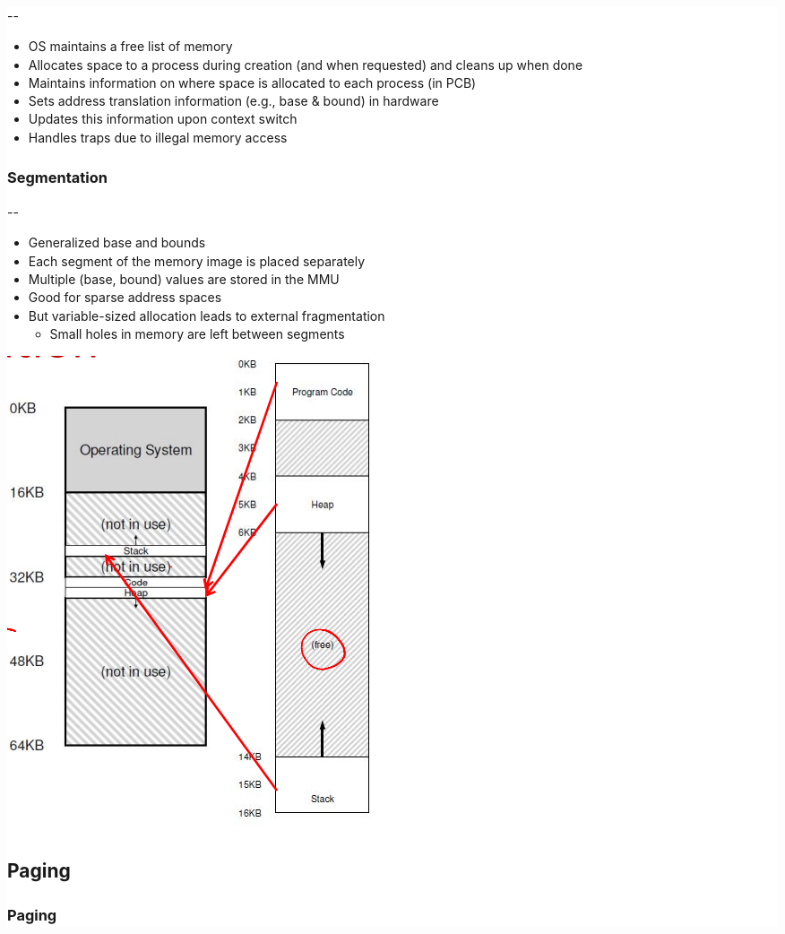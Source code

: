 --

- OS maintains a free list of memory
- Allocates space to a process during creation (and when requested) and cleans up when done
- Maintains information on where space is allocated to each process (in PCB)
- Sets address translation information (e.g., base & bound) in hardware
- Updates this information upon context switch
- Handles traps due to illegal memory access

### Segmentation

--

- Generalized base and bounds
- Each segment of the memory image is placed separately
- Multiple (base, bound) values are stored in the MMU
- Good for sparse address spaces
- But variable-sized allocation leads to external fragmentation
  - Small holes in memory are left between segments

![img](./img/26.png)

## Paging

### Paging
